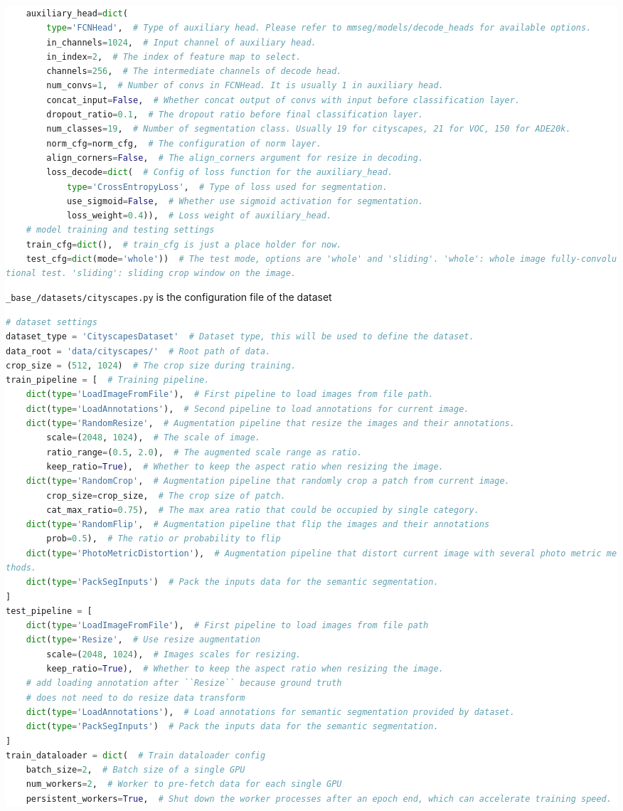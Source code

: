 ```python
    auxiliary_head=dict(
        type='FCNHead',  # Type of auxiliary head. Please refer to mmseg/models/decode_heads for available options.
        in_channels=1024,  # Input channel of auxiliary head.
        in_index=2,  # The index of feature map to select.
        channels=256,  # The intermediate channels of decode head.
        num_convs=1,  # Number of convs in FCNHead. It is usually 1 in auxiliary head.
        concat_input=False,  # Whether concat output of convs with input before classification layer.
        dropout_ratio=0.1,  # The dropout ratio before final classification layer.
        num_classes=19,  # Number of segmentation class. Usually 19 for cityscapes, 21 for VOC, 150 for ADE20k.
        norm_cfg=norm_cfg,  # The configuration of norm layer.
        align_corners=False,  # The align_corners argument for resize in decoding.
        loss_decode=dict(  # Config of loss function for the auxiliary_head.
            type='CrossEntropyLoss',  # Type of loss used for segmentation.
            use_sigmoid=False,  # Whether use sigmoid activation for segmentation.
            loss_weight=0.4)),  # Loss weight of auxiliary_head.
    # model training and testing settings
    train_cfg=dict(),  # train_cfg is just a place holder for now.
    test_cfg=dict(mode='whole'))  # The test mode, options are 'whole' and 'sliding'. 'whole': whole image fully-convolutional test. 'sliding': sliding crop window on the image.
```

`_base_/datasets/cityscapes.py` is the configuration file of the dataset

```python
# dataset settings
dataset_type = 'CityscapesDataset'  # Dataset type, this will be used to define the dataset.
data_root = 'data/cityscapes/'  # Root path of data.
crop_size = (512, 1024)  # The crop size during training.
train_pipeline = [  # Training pipeline.
    dict(type='LoadImageFromFile'),  # First pipeline to load images from file path.
    dict(type='LoadAnnotations'),  # Second pipeline to load annotations for current image.
    dict(type='RandomResize',  # Augmentation pipeline that resize the images and their annotations.
        scale=(2048, 1024),  # The scale of image.
        ratio_range=(0.5, 2.0),  # The augmented scale range as ratio.
        keep_ratio=True),  # Whether to keep the aspect ratio when resizing the image.
    dict(type='RandomCrop',  # Augmentation pipeline that randomly crop a patch from current image.
        crop_size=crop_size,  # The crop size of patch.
        cat_max_ratio=0.75),  # The max area ratio that could be occupied by single category.
    dict(type='RandomFlip',  # Augmentation pipeline that flip the images and their annotations
        prob=0.5),  # The ratio or probability to flip
    dict(type='PhotoMetricDistortion'),  # Augmentation pipeline that distort current image with several photo metric methods.
    dict(type='PackSegInputs')  # Pack the inputs data for the semantic segmentation.
]
test_pipeline = [
    dict(type='LoadImageFromFile'),  # First pipeline to load images from file path
    dict(type='Resize',  # Use resize augmentation
        scale=(2048, 1024),  # Images scales for resizing.
        keep_ratio=True),  # Whether to keep the aspect ratio when resizing the image.
    # add loading annotation after ``Resize`` because ground truth
    # does not need to do resize data transform
    dict(type='LoadAnnotations'),  # Load annotations for semantic segmentation provided by dataset.
    dict(type='PackSegInputs')  # Pack the inputs data for the semantic segmentation.
]
train_dataloader = dict(  # Train dataloader config
    batch_size=2,  # Batch size of a single GPU
    num_workers=2,  # Worker to pre-fetch data for each single GPU
    persistent_workers=True,  # Shut down the worker processes after an epoch end, which can accelerate training speed.
```